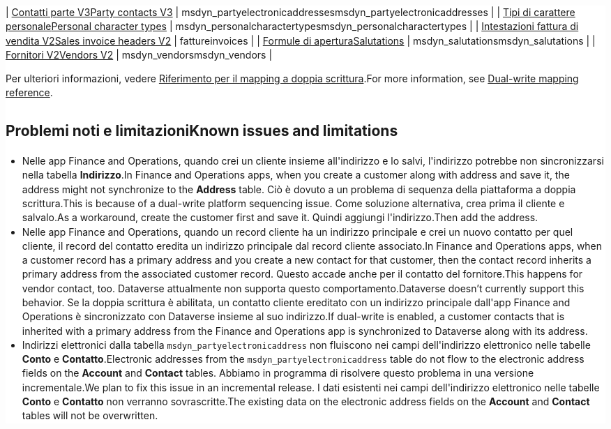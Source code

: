 | [<span data-ttu-id="adc3d-442">Contatti parte V3</span><span class="sxs-lookup"><span data-stu-id="adc3d-442">Party contacts V3</span></span>](mapping-reference.md#236) | <span data-ttu-id="adc3d-443">msdyn\_partyelectronicaddresses</span><span class="sxs-lookup"><span data-stu-id="adc3d-443">msdyn\_partyelectronicaddresses</span></span> |
| [<span data-ttu-id="adc3d-444">Tipi di carattere personale</span><span class="sxs-lookup"><span data-stu-id="adc3d-444">Personal character types</span></span>](mapping-reference.md#227) | <span data-ttu-id="adc3d-445">msdyn\_personalcharactertypes</span><span class="sxs-lookup"><span data-stu-id="adc3d-445">msdyn\_personalcharactertypes</span></span> |
| [<span data-ttu-id="adc3d-446">Intestazioni fattura di vendita V2</span><span class="sxs-lookup"><span data-stu-id="adc3d-446">Sales invoice headers V2</span></span>](mapping-reference.md#118) | <span data-ttu-id="adc3d-447">fatture</span><span class="sxs-lookup"><span data-stu-id="adc3d-447">invoices</span></span> |
| [<span data-ttu-id="adc3d-448">Formule di apertura</span><span class="sxs-lookup"><span data-stu-id="adc3d-448">Salutations</span></span>](mapping-reference.md#228) | <span data-ttu-id="adc3d-449">msdyn\_salutations</span><span class="sxs-lookup"><span data-stu-id="adc3d-449">msdyn\_salutations</span></span> |
| [<span data-ttu-id="adc3d-450">Fornitori V2</span><span class="sxs-lookup"><span data-stu-id="adc3d-450">Vendors V2</span></span>](mapping-reference.md#202) | <span data-ttu-id="adc3d-451">msdyn\_vendors</span><span class="sxs-lookup"><span data-stu-id="adc3d-451">msdyn\_vendors</span></span> |

<span data-ttu-id="adc3d-452">Per ulteriori informazioni, vedere [Riferimento per il mapping a doppia scrittura](mapping-reference.md).</span><span class="sxs-lookup"><span data-stu-id="adc3d-452">For more information, see [Dual-write mapping reference](mapping-reference.md).</span></span>

## <a name="known-issues-and-limitations"></a><span data-ttu-id="adc3d-453">Problemi noti e limitazioni</span><span class="sxs-lookup"><span data-stu-id="adc3d-453">Known issues and limitations</span></span>

+ <span data-ttu-id="adc3d-454">Nelle app Finance and Operations, quando crei un cliente insieme all'indirizzo e lo salvi, l'indirizzo potrebbe non sincronizzarsi nella tabella **Indirizzo**.</span><span class="sxs-lookup"><span data-stu-id="adc3d-454">In Finance and Operations apps, when you create a customer along with address and save it, the address might not synchronize to the **Address** table.</span></span> <span data-ttu-id="adc3d-455">Ciò è dovuto a un problema di sequenza della piattaforma a doppia scrittura.</span><span class="sxs-lookup"><span data-stu-id="adc3d-455">This is because of a dual-write platform sequencing issue.</span></span> <span data-ttu-id="adc3d-456">Come soluzione alternativa, crea prima il cliente e salvalo.</span><span class="sxs-lookup"><span data-stu-id="adc3d-456">As a workaround, create the customer first and save it.</span></span> <span data-ttu-id="adc3d-457">Quindi aggiungi l'indirizzo.</span><span class="sxs-lookup"><span data-stu-id="adc3d-457">Then add the address.</span></span>
+ <span data-ttu-id="adc3d-458">Nelle app Finance and Operations, quando un record cliente ha un indirizzo principale e crei un nuovo contatto per quel cliente, il record del contatto eredita un indirizzo principale dal record cliente associato.</span><span class="sxs-lookup"><span data-stu-id="adc3d-458">In Finance and Operations apps, when a customer record has a primary address and you create a new contact for that customer, then the contact record inherits a primary address from the associated customer record.</span></span> <span data-ttu-id="adc3d-459">Questo accade anche per il contatto del fornitore.</span><span class="sxs-lookup"><span data-stu-id="adc3d-459">This happens for vendor contact, too.</span></span> <span data-ttu-id="adc3d-460">Dataverse attualmente non supporta questo comportamento.</span><span class="sxs-lookup"><span data-stu-id="adc3d-460">Dataverse doesn’t currently support this behavior.</span></span> <span data-ttu-id="adc3d-461">Se la doppia scrittura è abilitata, un contatto cliente ereditato con un indirizzo principale dall'app Finance and Operations è sincronizzato con Dataverse insieme al suo indirizzo.</span><span class="sxs-lookup"><span data-stu-id="adc3d-461">If dual-write is enabled, a customer contacts that is inherited with a primary address from the Finance and Operations app is synchronized to Dataverse along with its address.</span></span>
+ <span data-ttu-id="adc3d-462">Indirizzi elettronici dalla tabella `msdyn_partyelectronicaddress` non fluiscono nei campi dell'indirizzo elettronico nelle tabelle **Conto** e **Contatto**.</span><span class="sxs-lookup"><span data-stu-id="adc3d-462">Electronic addresses from the `msdyn_partyelectronicaddress` table do not flow to the electronic address fields on the **Account** and **Contact** tables.</span></span> <span data-ttu-id="adc3d-463">Abbiamo in programma di risolvere questo problema in una versione incrementale.</span><span class="sxs-lookup"><span data-stu-id="adc3d-463">We plan to fix this issue in an incremental release.</span></span> <span data-ttu-id="adc3d-464">I dati esistenti nei campi dell'indirizzo elettronico nelle tabelle **Conto** e **Contatto** non verranno sovrascritte.</span><span class="sxs-lookup"><span data-stu-id="adc3d-464">The existing data on the electronic address fields on the **Account** and **Contact** tables will not be overwritten.</span></span>